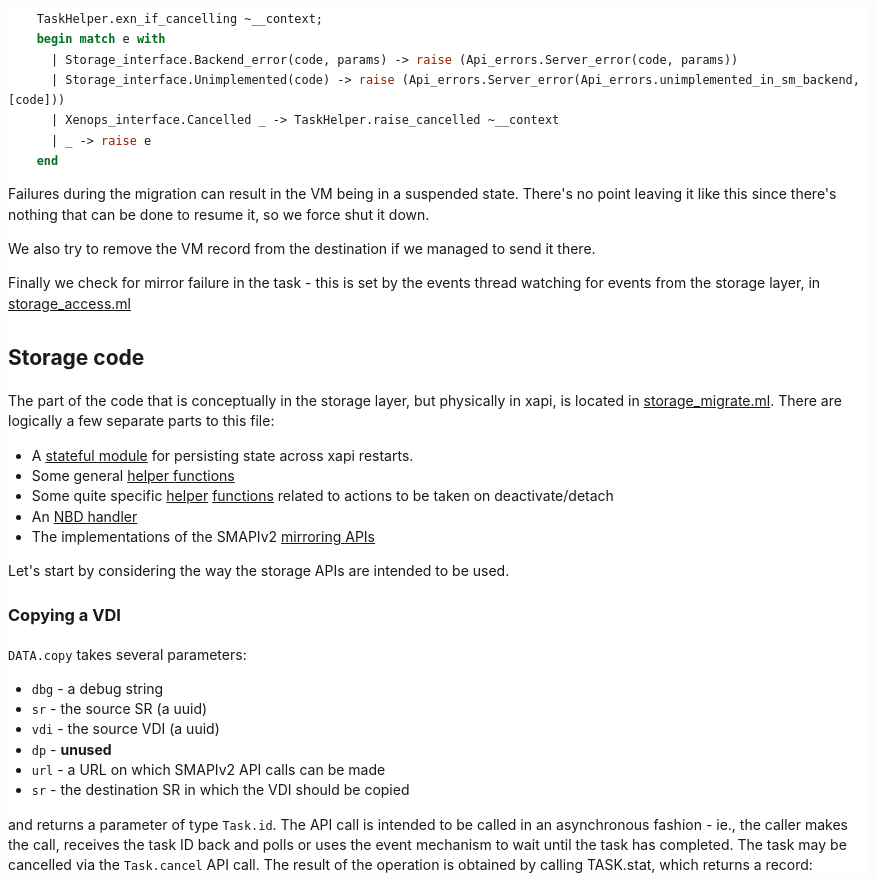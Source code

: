 ```ocaml
    TaskHelper.exn_if_cancelling ~__context;
    begin match e with
      | Storage_interface.Backend_error(code, params) -> raise (Api_errors.Server_error(code, params))
      | Storage_interface.Unimplemented(code) -> raise (Api_errors.Server_error(Api_errors.unimplemented_in_sm_backend, [code]))
      | Xenops_interface.Cancelled _ -> TaskHelper.raise_cancelled ~__context
      | _ -> raise e
    end
```

Failures during the migration can result in the VM being in a suspended state. There's no point leaving it like this since there's nothing that can be done to resume it, so we force shut it down.

We also try to remove the VM record from the destination if we managed to send it there.

Finally we check for mirror failure in the task - this is set by the events thread watching for events from the storage layer, in [storage_access.ml](https://github.com/xapi-project/xen-api/blob/f75d51e7a3eff89d952330ec1a739df85a2895e2/ocaml/xapi/storage_access.ml#L1169-L1207)


## Storage code

The part of the code that is conceptually in the storage layer, but physically in xapi, is located in
[storage_migrate.ml](https://github.com/xapi-project/xen-api/blob/f75d51e7a3eff89d952330ec1a739df85a2895e2/ocaml/xapi/storage_migrate.ml). There are logically a few separate parts to this file:

* A [stateful module](https://github.com/xapi-project/xen-api/blob/f75d51e7a3eff89d952330ec1a739df85a2895e2/ocaml/xapi/storage_migrate.ml#L34-L204) for persisting state across xapi restarts.
* Some general [helper functions](https://github.com/xapi-project/xen-api/blob/f75d51e7a3eff89d952330ec1a739df85a2895e2/ocaml/xapi/storage_migrate.ml#L206-L281)
* Some quite specific [helper](https://github.com/xapi-project/xen-api/blob/f75d51e7a3eff89d952330ec1a739df85a2895e2/ocaml/xapi/storage_migrate.ml#L206-L281) [functions](https://github.com/xapi-project/xen-api/blob/f75d51e7a3eff89d952330ec1a739df85a2895e2/ocaml/xapi/storage_migrate.ml#L738-L791) related to actions to be taken on deactivate/detach
* An [NBD handler](https://github.com/xapi-project/xen-api/blob/f75d51e7a3eff89d952330ec1a739df85a2895e2/ocaml/xapi/storage_migrate.ml#L793-L818)
* The implementations of the SMAPIv2 [mirroring APIs](https://github.com/xapi-project/xcp-idl/blob/master/storage/storage_interface.ml#L430-L460)

Let's start by considering the way the storage APIs are intended to be used.

### Copying a VDI

`DATA.copy` takes several parameters:
* `dbg` - a debug string
* `sr` - the source SR (a uuid)
* `vdi` - the source VDI (a uuid)
* `dp` - **unused**
* `url` - a URL on which SMAPIv2 API calls can be made
* `sr` - the destination SR in which the VDI should be copied

and returns a parameter of type `Task.id`. The API call is intended to be called in an asynchronous fashion - ie., the caller makes the call, receives the task ID back and polls or uses the event mechanism to wait until the task has completed. The task may be cancelled via the `Task.cancel` API call. The result of the operation is obtained by calling TASK.stat, which returns a record:
